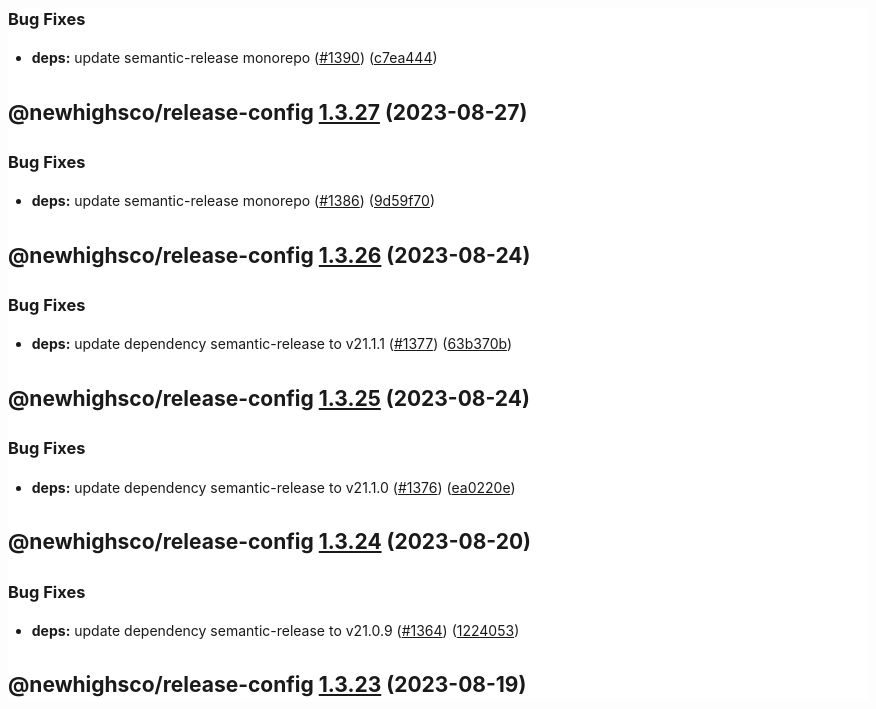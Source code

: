 
### Bug Fixes

* **deps:** update semantic-release monorepo ([#1390](https://github.com/newhighsco/config/issues/1390)) ([c7ea444](https://github.com/newhighsco/config/commit/c7ea4442fa9b0ba151038d90195aa5d4312ed424))

## @newhighsco/release-config [1.3.27](https://github.com/newhighsco/config/compare/@newhighsco/release-config@1.3.26...@newhighsco/release-config@1.3.27) (2023-08-27)


### Bug Fixes

* **deps:** update semantic-release monorepo ([#1386](https://github.com/newhighsco/config/issues/1386)) ([9d59f70](https://github.com/newhighsco/config/commit/9d59f70c2ebe36e4ad32bfa17f13567a1196d297))

## @newhighsco/release-config [1.3.26](https://github.com/newhighsco/config/compare/@newhighsco/release-config@1.3.25...@newhighsco/release-config@1.3.26) (2023-08-24)


### Bug Fixes

* **deps:** update dependency semantic-release to v21.1.1 ([#1377](https://github.com/newhighsco/config/issues/1377)) ([63b370b](https://github.com/newhighsco/config/commit/63b370bdf46f72c8fd615425e76c0002b61bf436))

## @newhighsco/release-config [1.3.25](https://github.com/newhighsco/config/compare/@newhighsco/release-config@1.3.24...@newhighsco/release-config@1.3.25) (2023-08-24)


### Bug Fixes

* **deps:** update dependency semantic-release to v21.1.0 ([#1376](https://github.com/newhighsco/config/issues/1376)) ([ea0220e](https://github.com/newhighsco/config/commit/ea0220e9bde533ed6a7080c626ed0df750fc6387))

## @newhighsco/release-config [1.3.24](https://github.com/newhighsco/config/compare/@newhighsco/release-config@1.3.23...@newhighsco/release-config@1.3.24) (2023-08-20)


### Bug Fixes

* **deps:** update dependency semantic-release to v21.0.9 ([#1364](https://github.com/newhighsco/config/issues/1364)) ([1224053](https://github.com/newhighsco/config/commit/1224053e41adc73994b02f49dc3ccc6e5d49147d))

## @newhighsco/release-config [1.3.23](https://github.com/newhighsco/config/compare/@newhighsco/release-config@1.3.22...@newhighsco/release-config@1.3.23) (2023-08-19)
